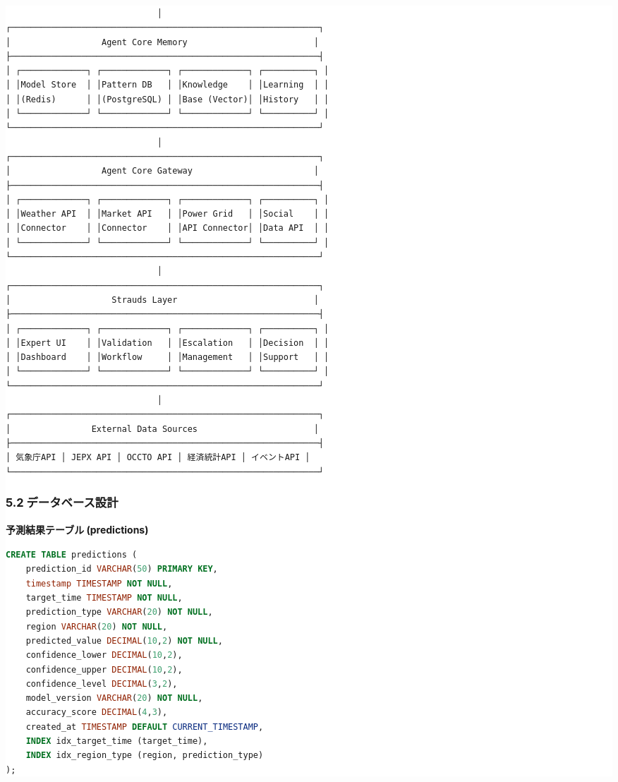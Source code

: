 ```
                              │
┌─────────────────────────────────────────────────────────────┐
│                  Agent Core Memory                         │
├─────────────────────────────────────────────────────────────┤
│ ┌─────────────┐ ┌─────────────┐ ┌─────────────┐ ┌──────────┐ │
│ │Model Store  │ │Pattern DB   │ │Knowledge    │ │Learning  │ │
│ │(Redis)      │ │(PostgreSQL) │ │Base (Vector)│ │History   │ │
│ └─────────────┘ └─────────────┘ └─────────────┘ └──────────┘ │
└─────────────────────────────────────────────────────────────┘
                              │
┌─────────────────────────────────────────────────────────────┐
│                  Agent Core Gateway                        │
├─────────────────────────────────────────────────────────────┤
│ ┌─────────────┐ ┌─────────────┐ ┌─────────────┐ ┌──────────┐ │
│ │Weather API  │ │Market API   │ │Power Grid   │ │Social    │ │
│ │Connector    │ │Connector    │ │API Connector│ │Data API  │ │
│ └─────────────┘ └─────────────┘ └─────────────┘ └──────────┘ │
└─────────────────────────────────────────────────────────────┘
                              │
┌─────────────────────────────────────────────────────────────┐
│                    Strauds Layer                           │
├─────────────────────────────────────────────────────────────┤
│ ┌─────────────┐ ┌─────────────┐ ┌─────────────┐ ┌──────────┐ │
│ │Expert UI    │ │Validation   │ │Escalation   │ │Decision  │ │
│ │Dashboard    │ │Workflow     │ │Management   │ │Support   │ │
│ └─────────────┘ └─────────────┘ └─────────────┘ └──────────┘ │
└─────────────────────────────────────────────────────────────┘
                              │
┌─────────────────────────────────────────────────────────────┐
│                External Data Sources                       │
├─────────────────────────────────────────────────────────────┤
│ 気象庁API │ JEPX API │ OCCTO API │ 経済統計API │ イベントAPI │
└─────────────────────────────────────────────────────────────┘
```

### 5.2 データベース設計

**予測結果テーブル (predictions)**
```sql
CREATE TABLE predictions (
    prediction_id VARCHAR(50) PRIMARY KEY,
    timestamp TIMESTAMP NOT NULL,
    target_time TIMESTAMP NOT NULL,
    prediction_type VARCHAR(20) NOT NULL,
    region VARCHAR(20) NOT NULL,
    predicted_value DECIMAL(10,2) NOT NULL,
    confidence_lower DECIMAL(10,2),
    confidence_upper DECIMAL(10,2),
    confidence_level DECIMAL(3,2),
    model_version VARCHAR(20) NOT NULL,
    accuracy_score DECIMAL(4,3),
    created_at TIMESTAMP DEFAULT CURRENT_TIMESTAMP,
    INDEX idx_target_time (target_time),
    INDEX idx_region_type (region, prediction_type)
);
```

